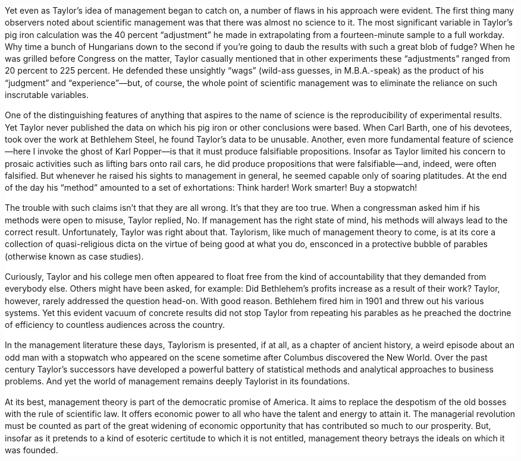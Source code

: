 Yet even as Taylor’s idea of management began to catch on, a number of flaws in
his approach were evident. The first thing many observers noted about
scientific management was that there was almost no science to it. The most
significant variable in Taylor’s pig iron calculation was the 40 percent
“adjustment” he made in extrapolating from a fourteen-minute sample to a full
workday. Why time a bunch of Hungarians down to the second if you’re going to
daub the results with such a great blob of fudge? When he was grilled before
Congress on the matter, Taylor casually mentioned that in other experiments
these “adjustments” ranged from 20 percent to 225 percent. He defended these
unsightly “wags” (wild-ass guesses, in M.B.A.-speak) as the product of his
“judgment” and “experience”—but, of course, the whole point of scientific
management was to eliminate the reliance on such inscrutable variables.

One of the distinguishing features of anything that aspires to the name of
science is the reproducibility of experimental results. Yet Taylor never
published the data on which his pig iron or other conclusions were based. When
Carl Barth, one of his devotees, took over the work at Bethlehem Steel, he
found Taylor’s data to be unusable. Another, even more fundamental feature of
science—here I invoke the ghost of Karl Popper—is that it must produce
falsifiable propositions. Insofar as Taylor limited his concern to prosaic
activities such as lifting bars onto rail cars, he did produce propositions
that were falsifiable—and, indeed, were often falsified. But whenever he raised
his sights to management in general, he seemed capable only of soaring
platitudes. At the end of the day his “method” amounted to a set of
exhortations: Think harder! Work smarter! Buy a stopwatch!

The trouble with such claims isn’t that they are all wrong. It’s that they are
too true. When a congressman asked him if his methods were open to misuse,
Taylor replied, No. If management has the right state of mind, his methods will
always lead to the correct result. Unfortunately, Taylor was right about that.
Taylorism, like much of management theory to come, is at its core a collection
of quasi-religious dicta on the virtue of being good at what you do, ensconced
in a protective bubble of parables (otherwise known as case studies).

Curiously, Taylor and his college men often appeared to float free from the
kind of accountability that they demanded from everybody else. Others might
have been asked, for example: Did Bethlehem’s profits increase as a result of
their work? Taylor, however, rarely addressed the question head-on. With good
reason. Bethlehem fired him in 1901 and threw out his various systems. Yet this
evident vacuum of concrete results did not stop Taylor from repeating his
parables as he preached the doctrine of efficiency to countless audiences
across the country.

In the management literature these days, Taylorism is presented, if at all, as
a chapter of ancient history, a weird episode about an odd man with a stopwatch
who appeared on the scene sometime after Columbus discovered the New World.
Over the past century Taylor’s successors have developed a powerful battery of
statistical methods and analytical approaches to business problems. And yet the
world of management remains deeply Taylorist in its foundations.

At its best, management theory is part of the democratic promise of America. It
aims to replace the despotism of the old bosses with the rule of scientific
law. It offers economic power to all who have the talent and energy to attain
it. The managerial revolution must be counted as part of the great widening of
economic opportunity that has contributed so much to our prosperity. But,
insofar as it pretends to a kind of esoteric certitude to which it is not
entitled, management theory betrays the ideals on which it was founded.
